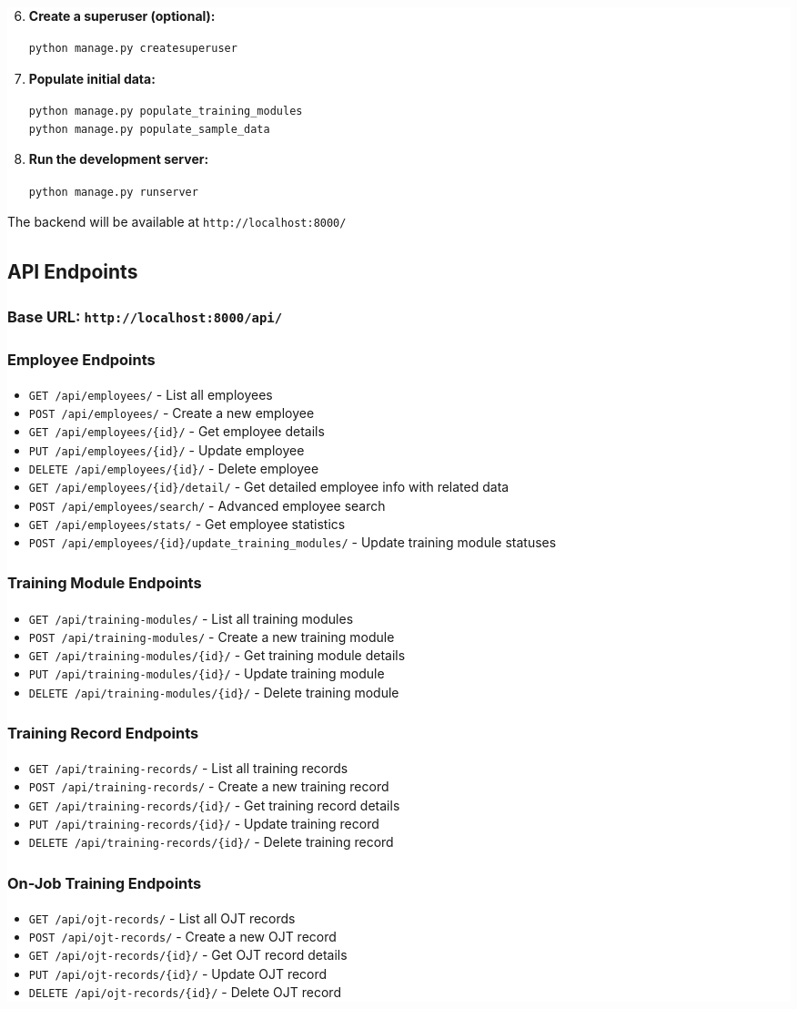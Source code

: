 6. **Create a superuser (optional):**
   ```bash
   python manage.py createsuperuser
   ```

7. **Populate initial data:**
   ```bash
   python manage.py populate_training_modules
   python manage.py populate_sample_data
   ```

8. **Run the development server:**
   ```bash
   python manage.py runserver
   ```

The backend will be available at `http://localhost:8000/`

## API Endpoints

### Base URL: `http://localhost:8000/api/`

### Employee Endpoints

- `GET /api/employees/` - List all employees
- `POST /api/employees/` - Create a new employee
- `GET /api/employees/{id}/` - Get employee details
- `PUT /api/employees/{id}/` - Update employee
- `DELETE /api/employees/{id}/` - Delete employee
- `GET /api/employees/{id}/detail/` - Get detailed employee info with related data
- `POST /api/employees/search/` - Advanced employee search
- `GET /api/employees/stats/` - Get employee statistics
- `POST /api/employees/{id}/update_training_modules/` - Update training module statuses

### Training Module Endpoints

- `GET /api/training-modules/` - List all training modules
- `POST /api/training-modules/` - Create a new training module
- `GET /api/training-modules/{id}/` - Get training module details
- `PUT /api/training-modules/{id}/` - Update training module
- `DELETE /api/training-modules/{id}/` - Delete training module

### Training Record Endpoints

- `GET /api/training-records/` - List all training records
- `POST /api/training-records/` - Create a new training record
- `GET /api/training-records/{id}/` - Get training record details
- `PUT /api/training-records/{id}/` - Update training record
- `DELETE /api/training-records/{id}/` - Delete training record

### On-Job Training Endpoints

- `GET /api/ojt-records/` - List all OJT records
- `POST /api/ojt-records/` - Create a new OJT record
- `GET /api/ojt-records/{id}/` - Get OJT record details
- `PUT /api/ojt-records/{id}/` - Update OJT record
- `DELETE /api/ojt-records/{id}/` - Delete OJT record
